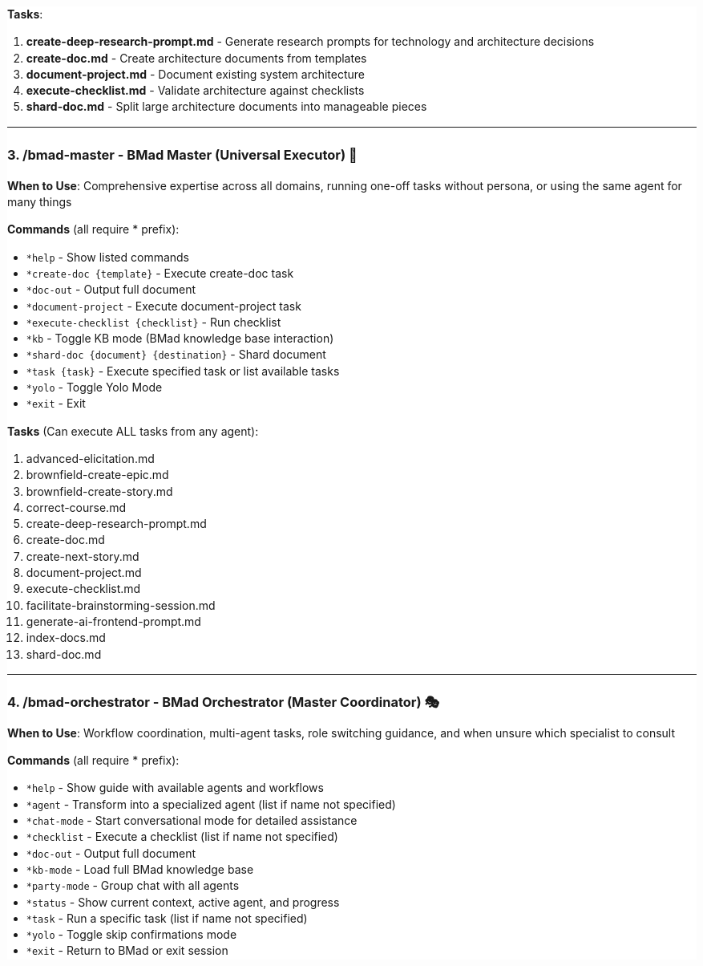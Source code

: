 **Tasks**:
1. **create-deep-research-prompt.md** - Generate research prompts for technology and architecture decisions
2. **create-doc.md** - Create architecture documents from templates
3. **document-project.md** - Document existing system architecture
4. **execute-checklist.md** - Validate architecture against checklists
5. **shard-doc.md** - Split large architecture documents into manageable pieces

---

### 3. /bmad-master - BMad Master (Universal Executor) 🧙
**When to Use**: Comprehensive expertise across all domains, running one-off tasks without persona, or using the same agent for many things

**Commands** (all require * prefix):
- `*help` - Show listed commands
- `*create-doc {template}` - Execute create-doc task
- `*doc-out` - Output full document
- `*document-project` - Execute document-project task
- `*execute-checklist {checklist}` - Run checklist
- `*kb` - Toggle KB mode (BMad knowledge base interaction)
- `*shard-doc {document} {destination}` - Shard document
- `*task {task}` - Execute specified task or list available tasks
- `*yolo` - Toggle Yolo Mode
- `*exit` - Exit

**Tasks** (Can execute ALL tasks from any agent):
1. advanced-elicitation.md
2. brownfield-create-epic.md
3. brownfield-create-story.md
4. correct-course.md
5. create-deep-research-prompt.md
6. create-doc.md
7. create-next-story.md
8. document-project.md
9. execute-checklist.md
10. facilitate-brainstorming-session.md
11. generate-ai-frontend-prompt.md
12. index-docs.md
13. shard-doc.md

---

### 4. /bmad-orchestrator - BMad Orchestrator (Master Coordinator) 🎭
**When to Use**: Workflow coordination, multi-agent tasks, role switching guidance, and when unsure which specialist to consult

**Commands** (all require * prefix):
- `*help` - Show guide with available agents and workflows
- `*agent` - Transform into a specialized agent (list if name not specified)
- `*chat-mode` - Start conversational mode for detailed assistance
- `*checklist` - Execute a checklist (list if name not specified)
- `*doc-out` - Output full document
- `*kb-mode` - Load full BMad knowledge base
- `*party-mode` - Group chat with all agents
- `*status` - Show current context, active agent, and progress
- `*task` - Run a specific task (list if name not specified)
- `*yolo` - Toggle skip confirmations mode
- `*exit` - Return to BMad or exit session
